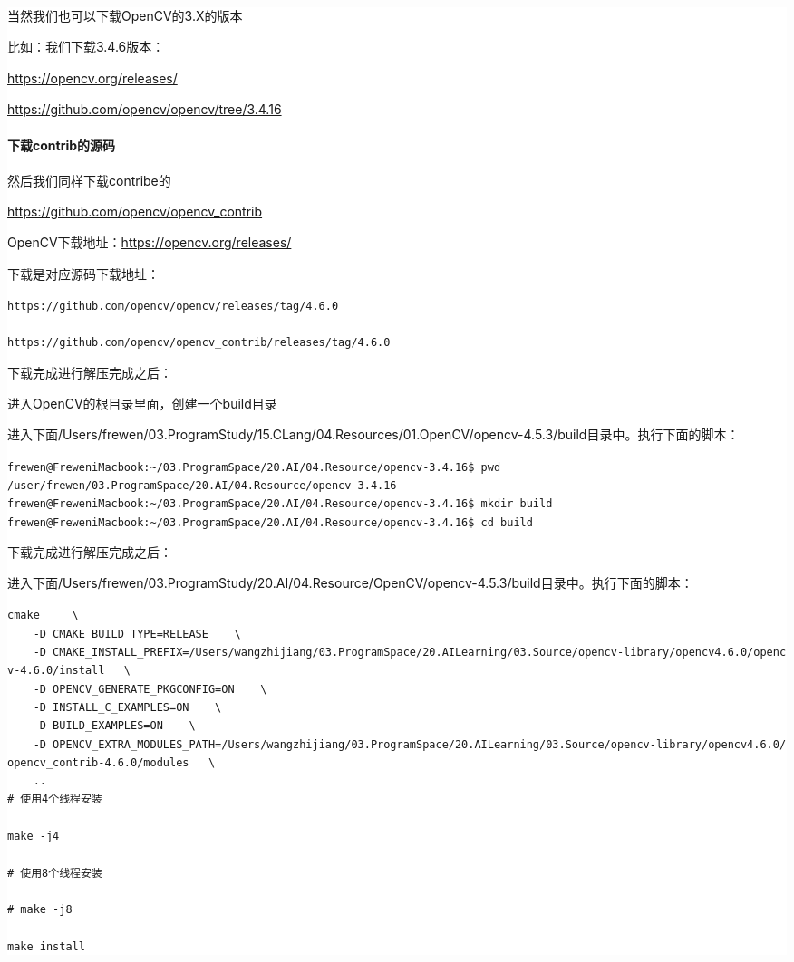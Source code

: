 当然我们也可以下载OpenCV的3.X的版本

比如：我们下载3.4.6版本：

https://opencv.org/releases/

https://github.com/opencv/opencv/tree/3.4.16

#### 下载contrib的源码

然后我们同样下载contribe的

https://github.com/opencv/opencv_contrib

OpenCV下载地址：https://opencv.org/releases/

下载是对应源码下载地址：

```shell
https://github.com/opencv/opencv/releases/tag/4.6.0

https://github.com/opencv/opencv_contrib/releases/tag/4.6.0
```

下载完成进行解压完成之后：

进入OpenCV的根目录里面，创建一个build目录

进入下面/Users/frewen/03.ProgramStudy/15.CLang/04.Resources/01.OpenCV/opencv-4.5.3/build目录中。执行下面的脚本：

```shell
frewen@FreweniMacbook:~/03.ProgramSpace/20.AI/04.Resource/opencv-3.4.16$ pwd
/user/frewen/03.ProgramSpace/20.AI/04.Resource/opencv-3.4.16
frewen@FreweniMacbook:~/03.ProgramSpace/20.AI/04.Resource/opencv-3.4.16$ mkdir build 
frewen@FreweniMacbook:~/03.ProgramSpace/20.AI/04.Resource/opencv-3.4.16$ cd build 
```

下载完成进行解压完成之后：

进入下面/Users/frewen/03.ProgramStudy/20.AI/04.Resource/OpenCV/opencv-4.5.3/build目录中。执行下面的脚本：

```shell
cmake     \
	-D CMAKE_BUILD_TYPE=RELEASE    \
	-D CMAKE_INSTALL_PREFIX=/Users/wangzhijiang/03.ProgramSpace/20.AILearning/03.Source/opencv-library/opencv4.6.0/opencv-4.6.0/install   \
	-D OPENCV_GENERATE_PKGCONFIG=ON    \
	-D INSTALL_C_EXAMPLES=ON    \
	-D BUILD_EXAMPLES=ON    \
	-D OPENCV_EXTRA_MODULES_PATH=/Users/wangzhijiang/03.ProgramSpace/20.AILearning/03.Source/opencv-library/opencv4.6.0/opencv_contrib-4.6.0/modules   \
	.. 
# 使用4个线程安装

make -j4

# 使用8个线程安装

# make -j8

make install
```
